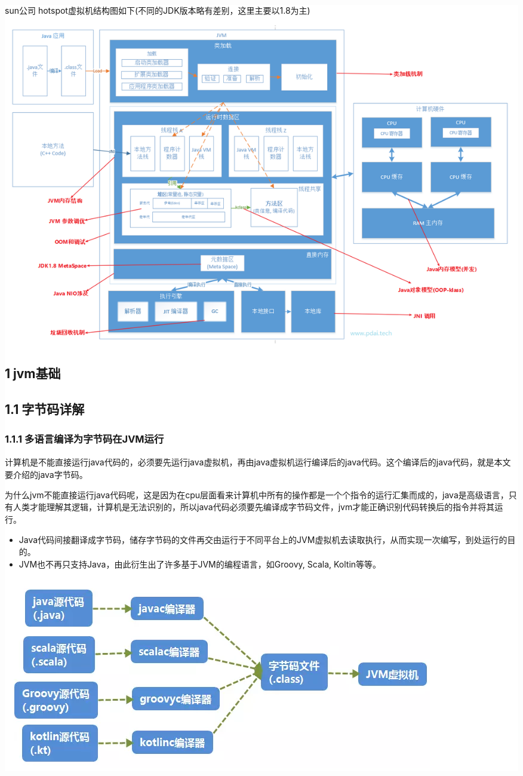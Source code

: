 sun公司 hotspot虚拟机结构图如下(不同的JDK版本略有差别，这里主要以1.8为主)

![](resource/javaJvmOverview.png)

## 1  jvm基础

## 1.1 字节码详解

### 1.1.1 多语言编译为字节码在JVM运行

计算机是不能直接运行java代码的，必须要先运行java虚拟机，再由java虚拟机运行编译后的java代码。这个编译后的java代码，就是本文要介绍的java字节码。

为什么jvm不能直接运行java代码呢，这是因为在cpu层面看来计算机中所有的操作都是一个个指令的运行汇集而成的，java是高级语言，只有人类才能理解其逻辑，计算机是无法识别的，所以java代码必须要先编译成字节码文件，jvm才能正确识别代码转换后的指令并将其运行。

- Java代码间接翻译成字节码，储存字节码的文件再交由运行于不同平台上的JVM虚拟机去读取执行，从而实现一次编写，到处运行的目的。
- JVM也不再只支持Java，由此衍生出了许多基于JVM的编程语言，如Groovy, Scala, Koltin等等。

![](resource/javaJvmClass.png)
